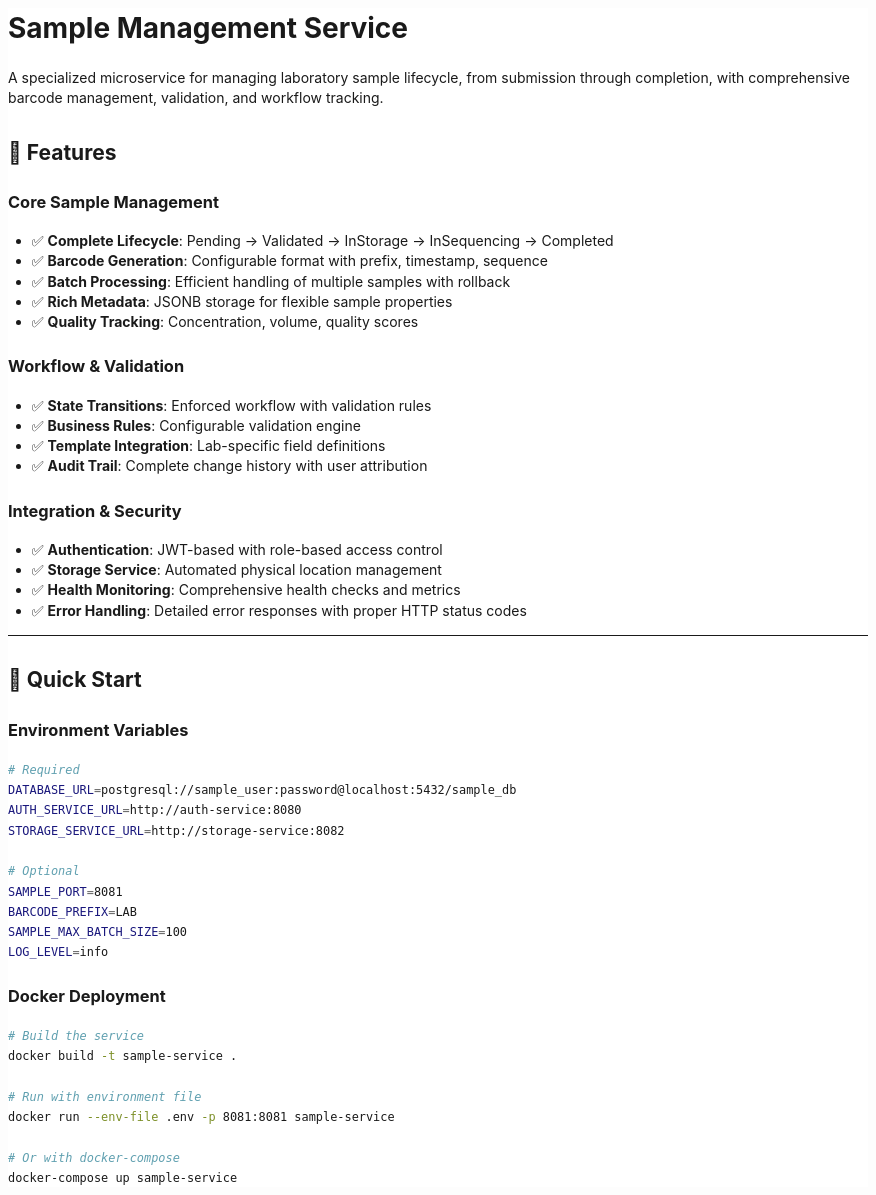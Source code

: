 # Sample Management Service

A specialized microservice for managing laboratory sample lifecycle, from submission through completion, with comprehensive barcode management, validation, and workflow tracking.

## **🎯 Features**

### **Core Sample Management**
- ✅ **Complete Lifecycle**: Pending → Validated → InStorage → InSequencing → Completed
- ✅ **Barcode Generation**: Configurable format with prefix, timestamp, sequence
- ✅ **Batch Processing**: Efficient handling of multiple samples with rollback
- ✅ **Rich Metadata**: JSONB storage for flexible sample properties
- ✅ **Quality Tracking**: Concentration, volume, quality scores

### **Workflow & Validation**
- ✅ **State Transitions**: Enforced workflow with validation rules
- ✅ **Business Rules**: Configurable validation engine
- ✅ **Template Integration**: Lab-specific field definitions
- ✅ **Audit Trail**: Complete change history with user attribution

### **Integration & Security**
- ✅ **Authentication**: JWT-based with role-based access control
- ✅ **Storage Service**: Automated physical location management
- ✅ **Health Monitoring**: Comprehensive health checks and metrics
- ✅ **Error Handling**: Detailed error responses with proper HTTP status codes

---

## **🚀 Quick Start**

### **Environment Variables**
```bash
# Required
DATABASE_URL=postgresql://sample_user:password@localhost:5432/sample_db
AUTH_SERVICE_URL=http://auth-service:8080
STORAGE_SERVICE_URL=http://storage-service:8082

# Optional
SAMPLE_PORT=8081
BARCODE_PREFIX=LAB
SAMPLE_MAX_BATCH_SIZE=100
LOG_LEVEL=info
```

### **Docker Deployment**
```bash
# Build the service
docker build -t sample-service .

# Run with environment file
docker run --env-file .env -p 8081:8081 sample-service

# Or with docker-compose
docker-compose up sample-service
```
